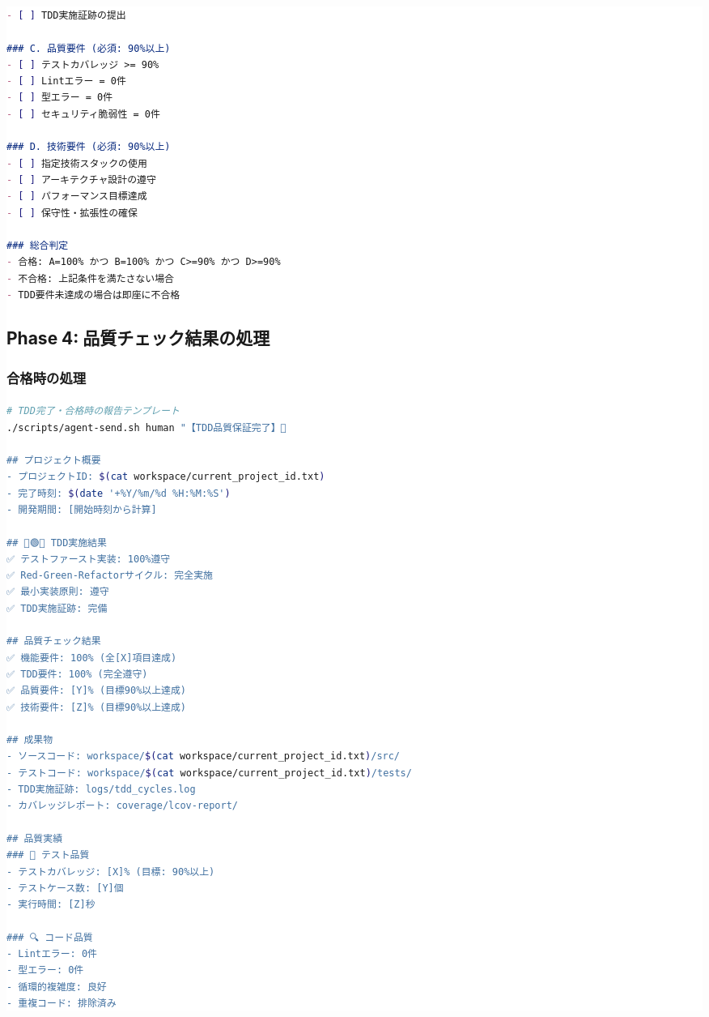 ```markdown
- [ ] TDD実施証跡の提出

### C. 品質要件 (必須: 90%以上)
- [ ] テストカバレッジ >= 90%
- [ ] Lintエラー = 0件
- [ ] 型エラー = 0件
- [ ] セキュリティ脆弱性 = 0件

### D. 技術要件 (必須: 90%以上)
- [ ] 指定技術スタックの使用
- [ ] アーキテクチャ設計の遵守
- [ ] パフォーマンス目標達成
- [ ] 保守性・拡張性の確保

### 総合判定
- 合格: A=100% かつ B=100% かつ C>=90% かつ D>=90%
- 不合格: 上記条件を満たさない場合
- TDD要件未達成の場合は即座に不合格
```

## Phase 4: 品質チェック結果の処理

### 合格時の処理
```bash
# TDD完了・合格時の報告テンプレート
./scripts/agent-send.sh human "【TDD品質保証完了】🎉

## プロジェクト概要
- プロジェクトID: $(cat workspace/current_project_id.txt)
- 完了時刻: $(date '+%Y/%m/%d %H:%M:%S')
- 開発期間: [開始時刻から計算]

## 🔴🟢🔵 TDD実施結果
✅ テストファースト実装: 100%遵守
✅ Red-Green-Refactorサイクル: 完全実施
✅ 最小実装原則: 遵守
✅ TDD実施証跡: 完備

## 品質チェック結果
✅ 機能要件: 100% (全[X]項目達成)
✅ TDD要件: 100% (完全遵守)
✅ 品質要件: [Y]% (目標90%以上達成)
✅ 技術要件: [Z]% (目標90%以上達成)

## 成果物
- ソースコード: workspace/$(cat workspace/current_project_id.txt)/src/
- テストコード: workspace/$(cat workspace/current_project_id.txt)/tests/
- TDD実施証跡: logs/tdd_cycles.log
- カバレッジレポート: coverage/lcov-report/

## 品質実績
### 🧪 テスト品質
- テストカバレッジ: [X]% (目標: 90%以上)
- テストケース数: [Y]個
- 実行時間: [Z]秒

### 🔍 コード品質
- Lintエラー: 0件
- 型エラー: 0件
- 循環的複雑度: 良好
- 重複コード: 排除済み

```